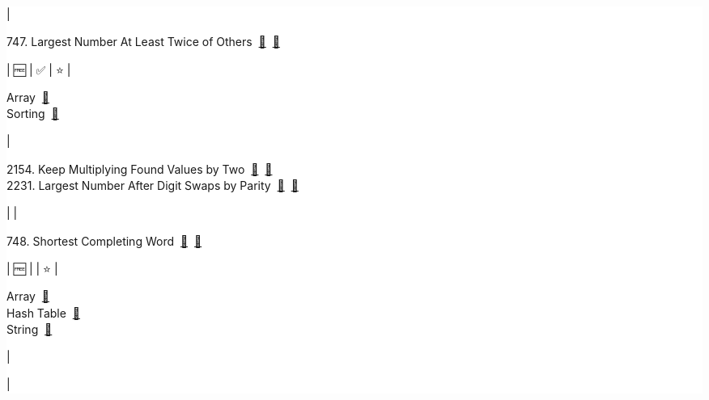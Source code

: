| <dl><dt>747. Largest Number At Least Twice of Others&nbsp;&nbsp;[:link:](https://leetcode.com/problems/largest-number-at-least-twice-of-others)&nbsp;&nbsp;[:memo:](../../Questions/0747__largest-number-at-least-twice-of-others)</dt></dl>                                        | 🆓    | ✅      | ⭐️         | <dl><dt>Array&nbsp;&nbsp;[:link:](https://leetcode.com/tag/array)</dt><dt>Sorting&nbsp;&nbsp;[:link:](https://leetcode.com/tag/sorting)</dt></dl>                                                                                                                                                                                                                                                                                                                                                                                                                                                         | <dl><dt>2154. Keep Multiplying Found Values by Two&nbsp;&nbsp;[:link:](https://leetcode.com/problems/keep-multiplying-found-values-by-two)&nbsp;&nbsp;[:memo:](../../Questions/2154__keep-multiplying-found-values-by-two)</dt><dt>2231. Largest Number After Digit Swaps by Parity&nbsp;&nbsp;[:link:](https://leetcode.com/problems/largest-number-after-digit-swaps-by-parity)&nbsp;&nbsp;[:memo:](../../Questions/2231__largest-number-after-digit-swaps-by-parity)</dt></dl>                                                                                                                                                                                                                                                                                                                                                                                                                                                                                                                                                                                                                                                                                                                                                                         |
| <dl><dt>748. Shortest Completing Word&nbsp;&nbsp;[:link:](https://leetcode.com/problems/shortest-completing-word)&nbsp;&nbsp;[:memo:](../../Questions/0748__shortest-completing-word)</dt></dl>                                                                                     | 🆓    |        | ⭐️         | <dl><dt>Array&nbsp;&nbsp;[:link:](https://leetcode.com/tag/array)</dt><dt>Hash Table&nbsp;&nbsp;[:link:](https://leetcode.com/tag/hash-table)</dt><dt>String&nbsp;&nbsp;[:link:](https://leetcode.com/tag/string)</dt></dl>                                                                                                                                                                                                                                                                                                                                                                               | <dl></dl>                                                                                                                                                                                                                                                                                                                                                                                                                                                                                                                                                                                                                                                                                                                                                                                                                                                                                                                                                                                                                                                                                                                                                                                                                                                 |